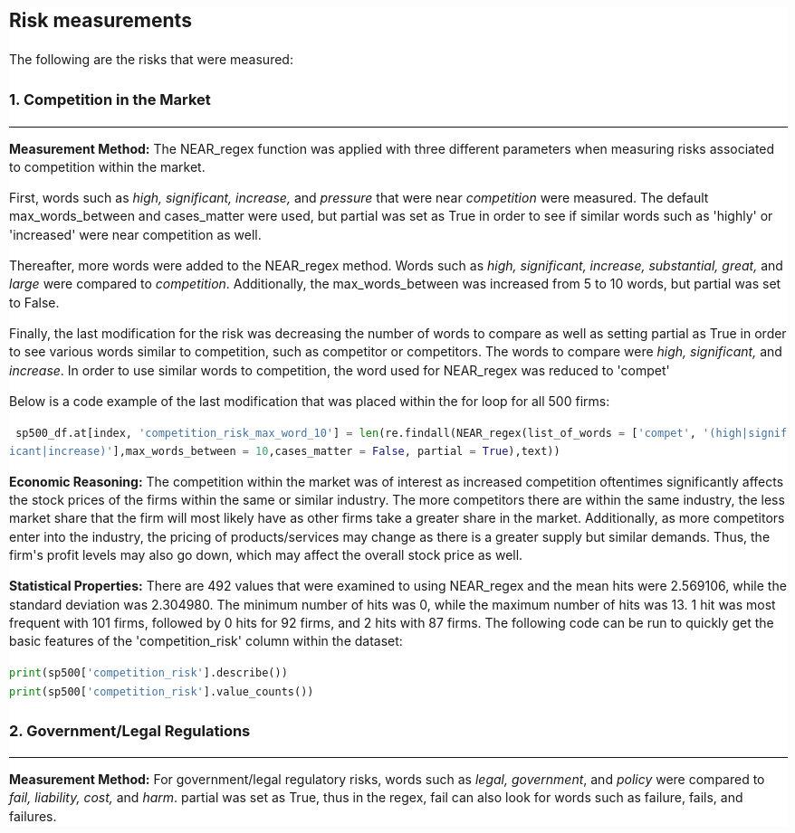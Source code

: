 

## Risk measurements
The following are the risks that were measured:

### 1. Competition in the Market
--------
**Measurement Method:** The NEAR_regex function was applied with three different parameters when measuring risks associated to competition within the market. 

First, words such as *high, significant, increase,* and *pressure* that were near *competition* were measured. The default max_words_between and cases_matter were used, but partial was set as True in order to see if similar words such as 'highly' or 'increased' were near competition as well. 

Thereafter, more words were added to the NEAR_regex method. Words such as *high, significant, increase, substantial, great,* and *large* were compared to *competition*. Additionally, the max_words_between was increased from 5 to 10 words, but partial was set to False.

Finally, the last modification for the risk was decreasing the number of words to compare as well as setting partial as True in order to see various words similar to competition, such as competitor or competitors. The words to compare were *high, significant,* and *increase*. In order to use similar words to competition, the word used for NEAR_regex was reduced to 'compet'

Below is a code example of the last modification that was placed within the for loop for all 500 firms:

```python
 sp500_df.at[index, 'competition_risk_max_word_10'] = len(re.findall(NEAR_regex(list_of_words = ['compet', '(high|significant|increase)'],max_words_between = 10,cases_matter = False, partial = True),text))

```

**Economic Reasoning:** The competition within the market was of interest as increased competition oftentimes significantly affects the stock prices of the firms within the same or similar industry. The more competitors there are within the same industry, the less market share that the firm will most likely have as other firms take a greater share in the market. Additionally, as more competitors enter into the industry, the pricing of products/services may change as there is a greater supply but similar demands. Thus, the firm's profit levels may also go down, which may affect the overall stock price as well.

**Statistical Properties:** There are 492 values that were examined to using NEAR_regex and the mean hits were 2.569106, while the standard deviation was 2.304980. The minimum number of hits was 0, while the maximum number of hits was 13. 1 hit was most frequent with 101 firms, followed by 0 hits for 92 firms, and 2 hits with 87 firms. The following code can be run to quickly get the basic features of the 'competition_risk' column within the dataset:
```python
print(sp500['competition_risk'].describe())
print(sp500['competition_risk'].value_counts())
```

### 2. Government/Legal Regulations
--------
**Measurement Method:** For government/legal regulatory risks, words such as *legal, government*, and *policy* were compared to *fail, liability, cost,* and *harm*. partial was set as True, thus in the regex, fail can also look for words such as failure, fails, and failures.
